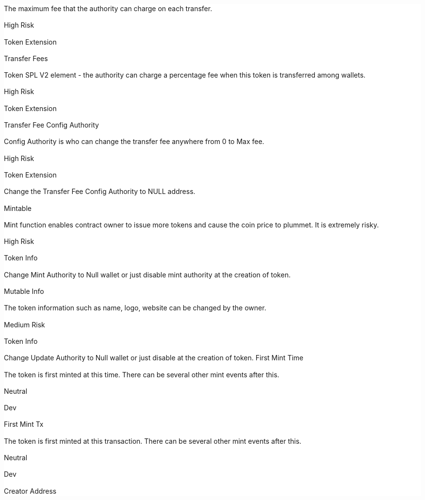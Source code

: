 The maximum fee that the authority can charge on each transfer.

High Risk

Token Extension


Transfer Fees

Token SPL V2 element - the authority can charge a percentage fee when this token is transferred among wallets.

High Risk

Token Extension


Transfer Fee Config Authority

Config Authority is who can change the transfer fee anywhere from 0 to Max fee.

High Risk

Token Extension

Change the Transfer Fee Config Authority to NULL address.

Mintable

Mint function enables contract owner to issue more tokens and cause the coin price to plummet. It is extremely risky.

High Risk

Token Info

Change Mint Authority to Null wallet or just disable mint authority at the creation of token.

Mutable Info

The token information such as name, logo, website can be changed by the owner.

Medium Risk

Token Info

Change Update Authority to Null wallet or just disable at the creation of token.
First Mint Time

The token is first minted at this time. There can be several other mint events after this.

Neutral

Dev


First Mint Tx

The token is first minted at this transaction. There can be several other mint events after this.

Neutral

Dev


Creator Address
